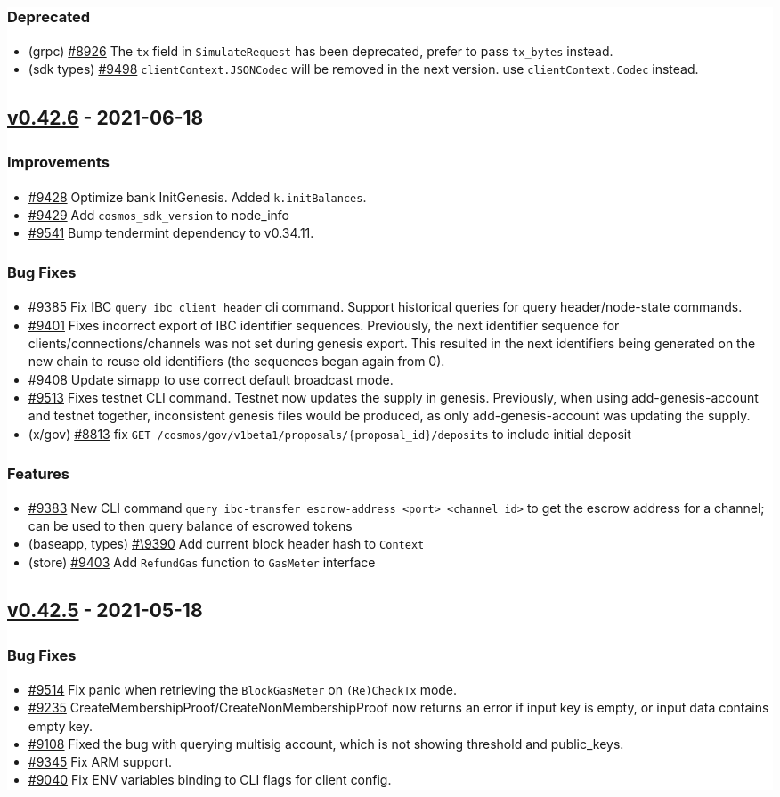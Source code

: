 
### Deprecated

* (grpc) [\#8926](https://github.com/cosmos/cosmos-sdk/pull/8926) The `tx` field in `SimulateRequest` has been deprecated, prefer to pass `tx_bytes` instead.
* (sdk types) [\#9498](https://github.com/cosmos/cosmos-sdk/pull/9498) `clientContext.JSONCodec` will be removed in the next version. use `clientContext.Codec` instead.

## [v0.42.6](https://github.com/cosmos/cosmos-sdk/releases/tag/v0.42.6) - 2021-06-18

### Improvements

* [\#9428](https://github.com/cosmos/cosmos-sdk/pull/9428) Optimize bank InitGenesis. Added `k.initBalances`.
* [\#9429](https://github.com/cosmos/cosmos-sdk/pull/9429) Add `cosmos_sdk_version` to node_info
* [\#9541](https://github.com/cosmos/cosmos-sdk/pull/9541) Bump tendermint dependency to v0.34.11.

### Bug Fixes

* [\#9385](https://github.com/cosmos/cosmos-sdk/pull/9385) Fix IBC `query ibc client header` cli command. Support historical queries for query header/node-state commands.
* [\#9401](https://github.com/cosmos/cosmos-sdk/pull/9401) Fixes incorrect export of IBC identifier sequences. Previously, the next identifier sequence for clients/connections/channels was not set during genesis export. This resulted in the next identifiers being generated on the new chain to reuse old identifiers (the sequences began again from 0).
* [\#9408](https://github.com/cosmos/cosmos-sdk/pull/9408) Update simapp to use correct default broadcast mode.
* [\#9513](https://github.com/cosmos/cosmos-sdk/pull/9513) Fixes testnet CLI command. Testnet now updates the supply in genesis. Previously, when using add-genesis-account and testnet together, inconsistent genesis files would be produced, as only add-genesis-account was updating the supply.
* (x/gov) [\#8813](https://github.com/cosmos/cosmos-sdk/pull/8813) fix `GET /cosmos/gov/v1beta1/proposals/{proposal_id}/deposits` to include initial deposit

### Features

* [\#9383](https://github.com/cosmos/cosmos-sdk/pull/9383) New CLI command `query ibc-transfer escrow-address <port> <channel id>` to get the escrow address for a channel; can be used to then query balance of escrowed tokens
* (baseapp, types) [#\9390](https://github.com/cosmos/cosmos-sdk/pull/9390) Add current block header hash to `Context`
* (store) [\#9403](https://github.com/cosmos/cosmos-sdk/pull/9403) Add `RefundGas` function to `GasMeter` interface

## [v0.42.5](https://github.com/cosmos/cosmos-sdk/releases/tag/v0.42.5) - 2021-05-18

### Bug Fixes

* [\#9514](https://github.com/cosmos/cosmos-sdk/issues/9514) Fix panic when retrieving the `BlockGasMeter` on `(Re)CheckTx` mode.
* [\#9235](https://github.com/cosmos/cosmos-sdk/pull/9235) CreateMembershipProof/CreateNonMembershipProof now returns an error
if input key is empty, or input data contains empty key.
* [\#9108](https://github.com/cosmos/cosmos-sdk/pull/9108) Fixed the bug with querying multisig account, which is not showing threshold and public_keys.
* [\#9345](https://github.com/cosmos/cosmos-sdk/pull/9345) Fix ARM support.
* [\#9040](https://github.com/cosmos/cosmos-sdk/pull/9040) Fix ENV variables binding to CLI flags for client config.
